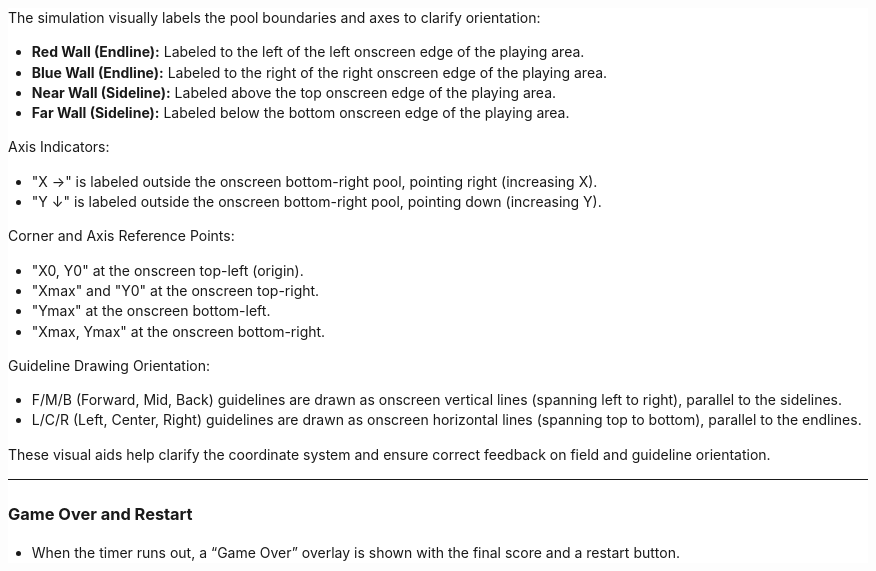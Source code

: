 The simulation visually labels the pool boundaries and axes to clarify orientation:

- **Red Wall (Endline):** Labeled to the left of the left onscreen edge of the playing area.
- **Blue Wall (Endline):** Labeled to the right of the right onscreen edge of the playing area.
- **Near Wall (Sideline):** Labeled above the top onscreen edge of the playing area.
- **Far Wall (Sideline):** Labeled below the bottom onscreen edge of the playing area.

Axis Indicators:
- "X →" is labeled outside the onscreen bottom-right pool, pointing right (increasing X).
- "Y ↓" is labeled outside the onscreen bottom-right pool, pointing down (increasing Y).

Corner and Axis Reference Points:
- "X0, Y0" at the onscreen top-left (origin).
- "Xmax" and "Y0" at the onscreen top-right.
- "Ymax" at the onscreen bottom-left.
- "Xmax, Ymax" at the onscreen bottom-right.

Guideline Drawing Orientation:
- F/M/B (Forward, Mid, Back) guidelines are drawn as onscreen vertical lines (spanning left to right), parallel to the sidelines.
- L/C/R (Left, Center, Right) guidelines are drawn as onscreen horizontal lines (spanning top to bottom), parallel to the endlines.

These visual aids help clarify the coordinate system and ensure correct feedback on field and guideline orientation.

---

### Game Over and Restart

- When the timer runs out, a “Game Over” overlay is shown with the final score and a restart button.
